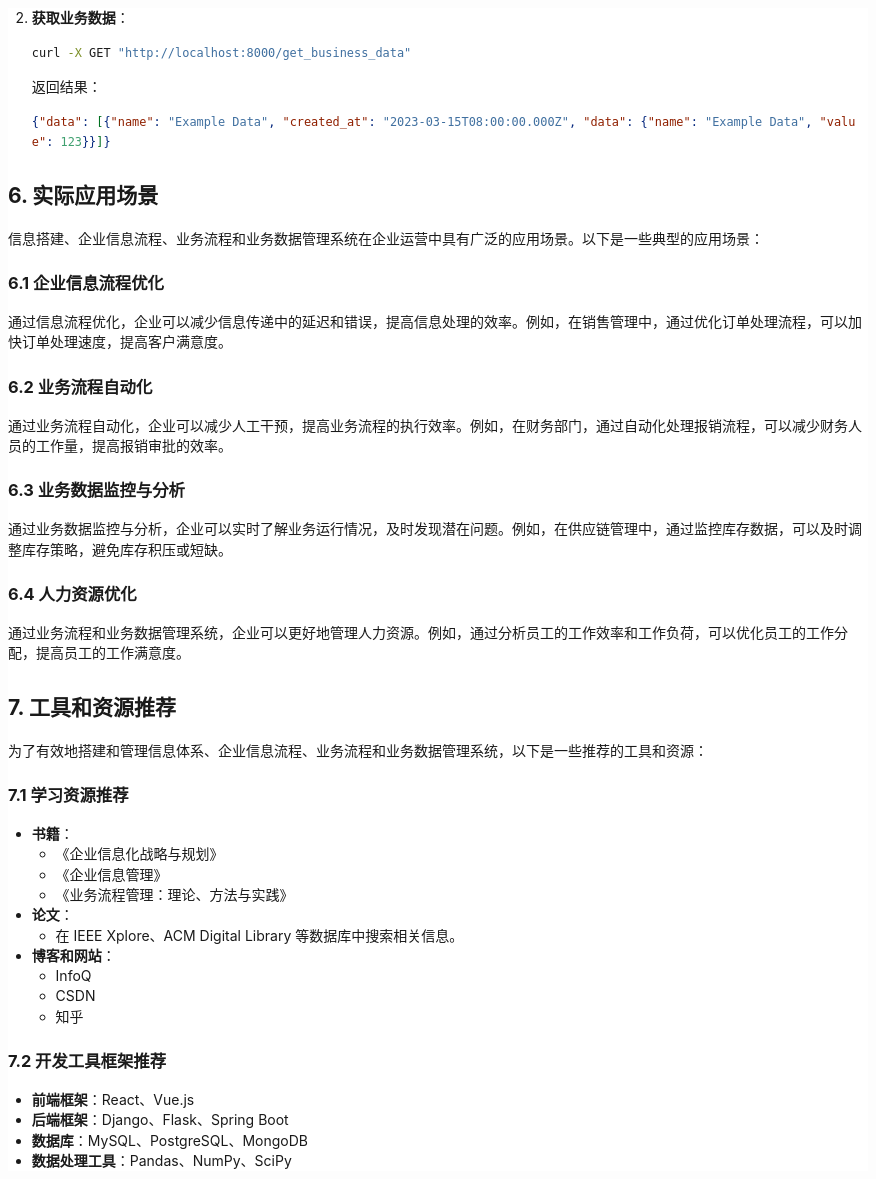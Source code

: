 2. **获取业务数据**：

   ```bash
   curl -X GET "http://localhost:8000/get_business_data"
   ```

   返回结果：

   ```json
   {"data": [{"name": "Example Data", "created_at": "2023-03-15T08:00:00.000Z", "data": {"name": "Example Data", "value": 123}}]}
   ```

## 6. 实际应用场景

信息搭建、企业信息流程、业务流程和业务数据管理系统在企业运营中具有广泛的应用场景。以下是一些典型的应用场景：

### 6.1 企业信息流程优化

通过信息流程优化，企业可以减少信息传递中的延迟和错误，提高信息处理的效率。例如，在销售管理中，通过优化订单处理流程，可以加快订单处理速度，提高客户满意度。

### 6.2 业务流程自动化

通过业务流程自动化，企业可以减少人工干预，提高业务流程的执行效率。例如，在财务部门，通过自动化处理报销流程，可以减少财务人员的工作量，提高报销审批的效率。

### 6.3 业务数据监控与分析

通过业务数据监控与分析，企业可以实时了解业务运行情况，及时发现潜在问题。例如，在供应链管理中，通过监控库存数据，可以及时调整库存策略，避免库存积压或短缺。

### 6.4 人力资源优化

通过业务流程和业务数据管理系统，企业可以更好地管理人力资源。例如，通过分析员工的工作效率和工作负荷，可以优化员工的工作分配，提高员工的工作满意度。

## 7. 工具和资源推荐

为了有效地搭建和管理信息体系、企业信息流程、业务流程和业务数据管理系统，以下是一些推荐的工具和资源：

### 7.1 学习资源推荐

- **书籍**：
  - 《企业信息化战略与规划》
  - 《企业信息管理》
  - 《业务流程管理：理论、方法与实践》
- **论文**：
  - 在 IEEE Xplore、ACM Digital Library 等数据库中搜索相关信息。
- **博客和网站**：
  - InfoQ
  - CSDN
  - 知乎

### 7.2 开发工具框架推荐

- **前端框架**：React、Vue.js
- **后端框架**：Django、Flask、Spring Boot
- **数据库**：MySQL、PostgreSQL、MongoDB
- **数据处理工具**：Pandas、NumPy、SciPy
